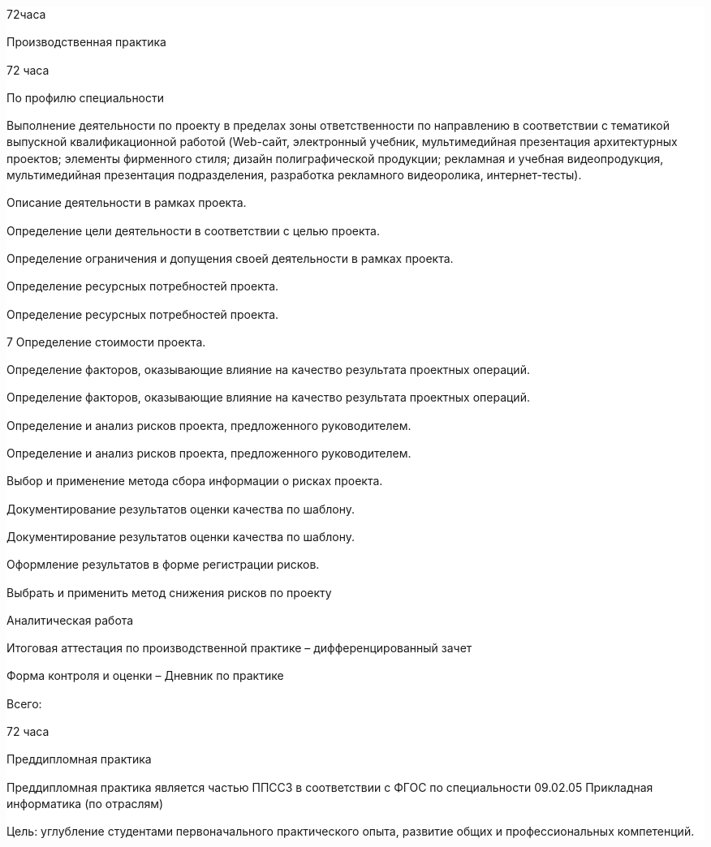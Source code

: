 72часа

Производственная практика

72 часа

По профилю специальности

Выполнение деятельности по проекту в пределах зоны ответственности по направлению в соответствии с тематикой выпускной квалификационной работой (Web-сайт, электронный учебник, мультимедийная презентация архитектурных проектов; элементы фирменного стиля; дизайн полиграфической продукции; рекламная и учебная видеопродукция, мультимедийная презентация подразделения, разработка рекламного видеоролика, интернет-тесты).

Описание деятельности в рамках проекта.

Определение цели деятельности в соответствии с целью проекта.

Определение ограничения и допущения своей деятельности в рамках проекта.

Определение ресурсных потребностей проекта.

Определение ресурсных потребностей проекта.

7 Определение стоимости проекта.

Определение факторов, оказывающие влияние на качество результата проектных операций.

Определение факторов, оказывающие влияние на качество результата проектных операций.

Определение и анализ рисков проекта, предложенного руководителем.

Определение и анализ рисков проекта, предложенного руководителем.

Выбор и применение метода сбора информации о рисках проекта.

Документирование результатов оценки качества по шаблону.

Документирование результатов оценки качества по шаблону.

Оформление результатов в форме регистрации рисков.

Выбрать и применить метод снижения рисков по проекту

Аналитическая работа


Итоговая аттестация по производственной практике – дифференцированный зачет

Форма контроля и оценки – Дневник по практике


Всего:

72 часа



Преддипломная практика


Преддипломная практика является частью ППССЗ в соответствии с ФГОС по специальности 09.02.05 Прикладная информатика (по отраслям)

Цель: углубление студентами первоначального практического опыта, развитие общих и профессиональных компетенций.
